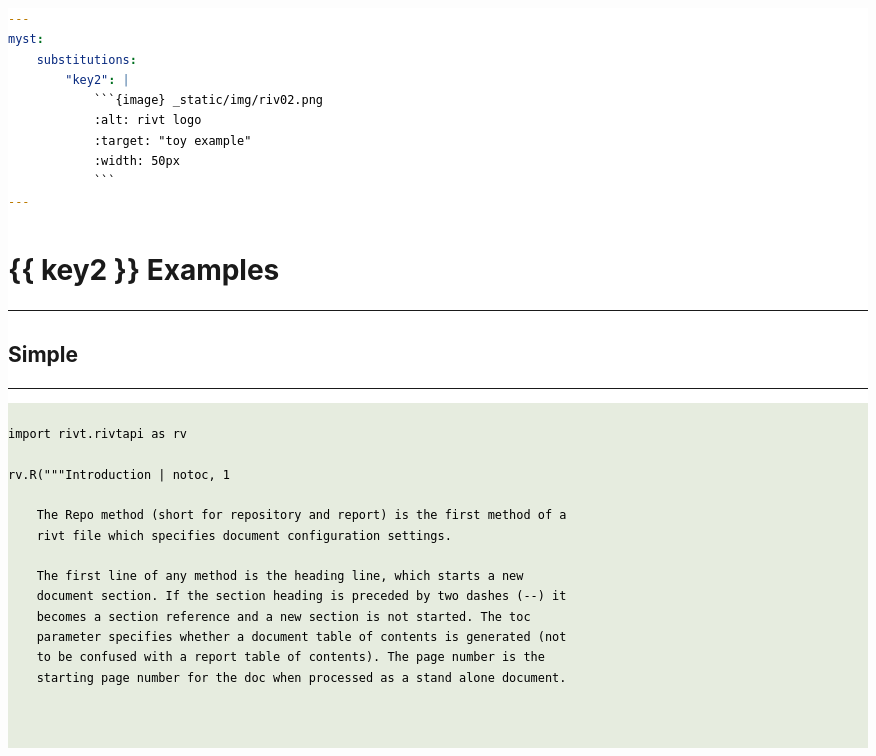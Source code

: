 ```yaml
---
myst:
    substitutions:
        "key2": |
            ```{image} _static/img/riv02.png
            :alt: rivt logo
            :target: "toy example"
            :width: 50px
            ```
---
```


<style>
  code {
    background: #e6ecdf;
    color:#000000;
  }

  pre {
    background:#cfdde2;
    color:#000000;
  }

  pre code {
    background:#e6ecdf;
    color:#000000;
  }

</style>

#  {{ key2 }} **Examples**

<hr>

## Simple
<hr>

<pre style="background:#e6ecdf">
<code>
import rivt.rivtapi as rv

rv.R("""Introduction | notoc, 1

    The Repo method (short for repository and report) is the first method of a
    rivt file which specifies document configuration settings.

    The first line of any method is the heading line, which starts a new
    document section. If the section heading is preceded by two dashes (--) it
    becomes a section reference and a new section is not started. The toc
    parameter specifies whether a document table of contents is generated (not
    to be confused with a report table of contents). The page number is the
    starting page number for the doc when processed as a stand alone document.
